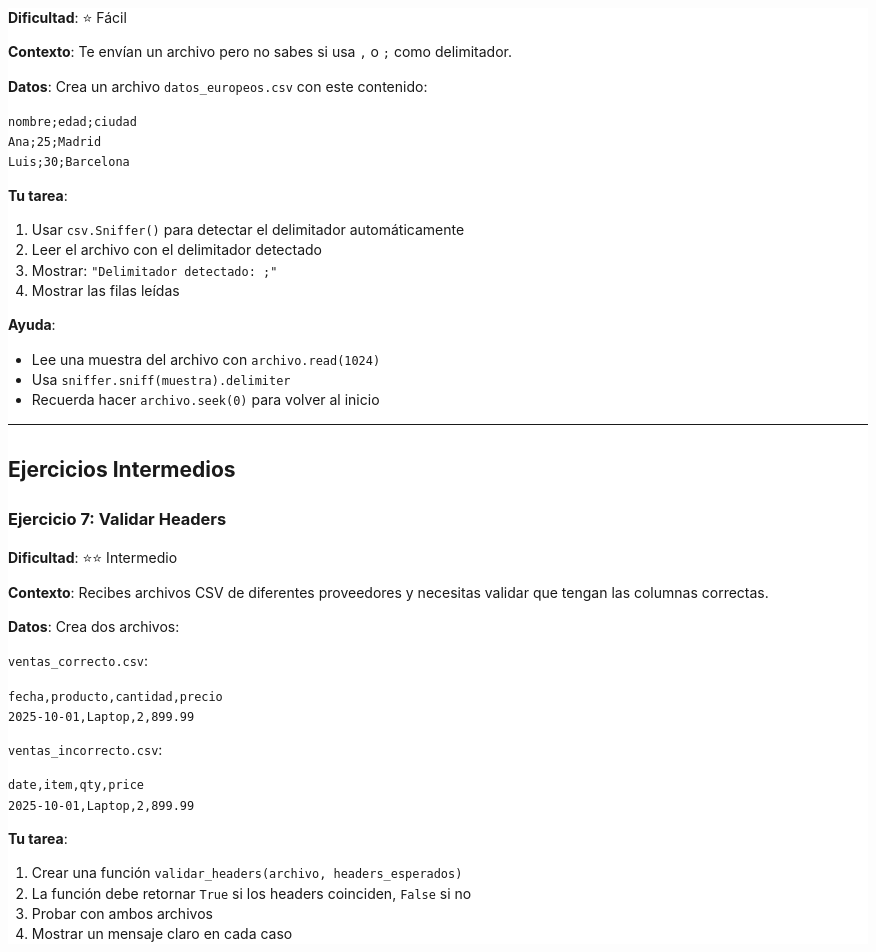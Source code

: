 **Dificultad**: ⭐ Fácil

**Contexto**:
Te envían un archivo pero no sabes si usa `,` o `;` como delimitador.

**Datos**:
Crea un archivo `datos_europeos.csv` con este contenido:
```csv
nombre;edad;ciudad
Ana;25;Madrid
Luis;30;Barcelona
```

**Tu tarea**:
1. Usar `csv.Sniffer()` para detectar el delimitador automáticamente
2. Leer el archivo con el delimitador detectado
3. Mostrar: `"Delimitador detectado: ;"`
4. Mostrar las filas leídas

**Ayuda**:
- Lee una muestra del archivo con `archivo.read(1024)`
- Usa `sniffer.sniff(muestra).delimiter`
- Recuerda hacer `archivo.seek(0)` para volver al inicio

---

## Ejercicios Intermedios

### Ejercicio 7: Validar Headers

**Dificultad**: ⭐⭐ Intermedio

**Contexto**:
Recibes archivos CSV de diferentes proveedores y necesitas validar que tengan las columnas correctas.

**Datos**:
Crea dos archivos:

`ventas_correcto.csv`:
```csv
fecha,producto,cantidad,precio
2025-10-01,Laptop,2,899.99
```

`ventas_incorrecto.csv`:
```csv
date,item,qty,price
2025-10-01,Laptop,2,899.99
```

**Tu tarea**:
1. Crear una función `validar_headers(archivo, headers_esperados)`
2. La función debe retornar `True` si los headers coinciden, `False` si no
3. Probar con ambos archivos
4. Mostrar un mensaje claro en cada caso
